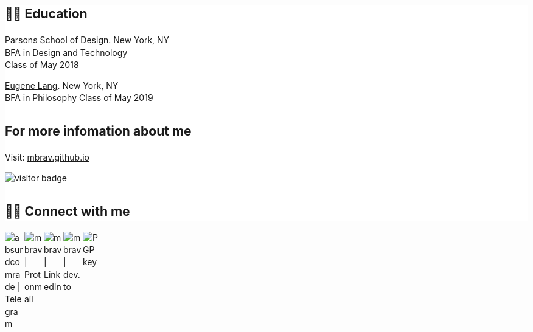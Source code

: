 ## 👨‍🎓 Education

[Parsons School of Design](http://www.newschool.edu/parsons/). New York, NY  
BFA in [Design and Technology](http://www.newschool.edu/parsons/bfa-design-technology/)  
Class of May 2018

[Eugene Lang](http://www.newschool.edu/lang/). New York, NY  
BFA in [Philosophy](http://www.newschool.edu/lang/philosophy/)
Class of May 2019

## For more infomation about me

Visit: [mbrav.github.io](https://mbrav.github.io/)

![visitor badge](https://visitor-badge.glitch.me/badge?page_id=mbrav-gh-profile&left_text=mbrav%20GitHub%20Profile%20Visits)

## 👨🏻 Connect with me

[<img align="left" alt="absurdcomrade | Telegram" width="32px" src="https://cdn.jsdelivr.net/npm/simple-icons@v7/icons/telegram.svg" />][telegram]
[<img align="left" alt="mbrav | Protonmail" width="32px" src="https://cdn.jsdelivr.net/npm/simple-icons@v7/icons/protonmail.svg" />][mailto]
[<img align="left" alt="mbrav | LinkedIn" width="32px" src="https://cdn.jsdelivr.net/npm/simple-icons@v7/icons/linkedin.svg" />][linkedin]
[<img align="left" alt="mbrav | dev.to" width="32px" src="https://cdn.jsdelivr.net/npm/simple-icons@v5/icons/devdotto.svg" />][devdotto]
[<img align="left" alt="PGP key" width="32px" src="https://cdn.jsdelivr.net/npm/simple-icons@7/icons/letsencrypt.svg" />][pgp]

[mailto]: mailto:mbrav@protonmail.com
[telegram]: https://t.me/absurdcomrade
[linkedin]: http://linkedin.com/in/mbrav/
[devdotto]: https://dev.to/mbrav
[pgp]: https://raw.githubusercontent.com/mbrav/mbrav/main/pgp-key.txt

